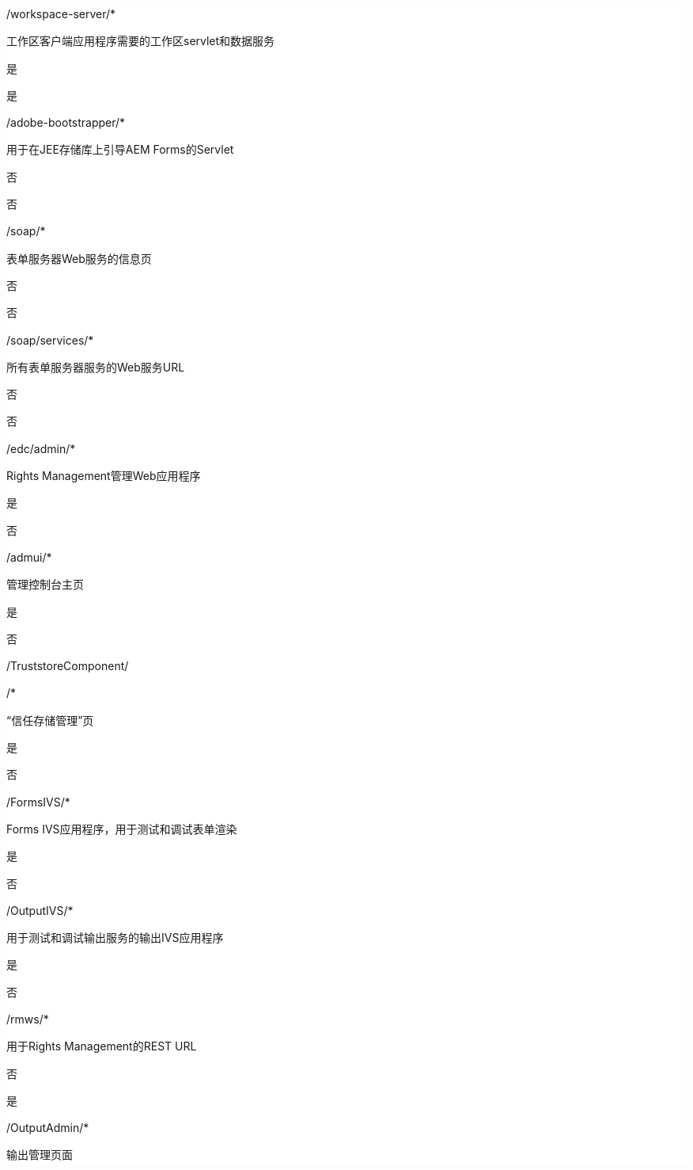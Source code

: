   </tr> 
  <tr> 
   <td><p>/workspace-server/*</p> </td> 
   <td><p>工作区客户端应用程序需要的工作区servlet和数据服务</p> </td> 
   <td><p>是</p> </td> 
   <td><p>是</p> </td> 
  </tr> 
  <tr> 
   <td><p>/adobe-bootstrapper/*</p> </td> 
   <td><p>用于在JEE存储库上引导AEM Forms的Servlet</p> </td> 
   <td><p>否</p> </td> 
   <td><p>否</p> </td> 
  </tr> 
  <tr> 
   <td><p>/soap/*</p> </td> 
   <td><p>表单服务器Web服务的信息页</p> </td> 
   <td><p>否</p> </td> 
   <td><p>否</p> </td> 
  </tr> 
  <tr> 
   <td><p>/soap/services/*</p> </td> 
   <td><p>所有表单服务器服务的Web服务URL</p> </td> 
   <td><p>否</p> </td> 
   <td><p>否</p> </td> 
  </tr> 
  <tr> 
   <td><p>/edc/admin/*</p> </td> 
   <td><p>Rights Management管理Web应用程序</p> </td> 
   <td><p>是</p> </td> 
   <td><p>否</p> </td> 
  </tr> 
  <tr> 
   <td><p>/admui/*</p> </td> 
   <td><p>管理控制台主页</p> </td> 
   <td><p>是</p> </td> 
   <td><p>否</p> </td> 
  </tr> 
  <tr> 
   <td><p>/TruststoreComponent/</p> <p>/*</p> </td> 
   <td><p>“信任存储管理”页</p> </td> 
   <td><p>是</p> </td> 
   <td><p>否</p> </td> 
  </tr> 
  <tr> 
   <td><p>/FormsIVS/*</p> </td> 
   <td><p>Forms IVS应用程序，用于测试和调试表单渲染</p> </td> 
   <td><p>是</p> </td> 
   <td><p>否</p> </td> 
  </tr> 
  <tr> 
   <td><p>/OutputIVS/*</p> </td> 
   <td><p>用于测试和调试输出服务的输出IVS应用程序</p> </td> 
   <td><p>是</p> </td> 
   <td><p>否</p> </td> 
  </tr> 
  <tr> 
   <td><p>/rmws/*</p> </td> 
   <td><p>用于Rights Management的REST URL</p> </td> 
   <td><p>否</p> </td> 
   <td><p>是</p> </td> 
  </tr> 
  <tr> 
   <td><p>/OutputAdmin/*</p> </td> 
   <td><p>输出管理页面</p> </td> 